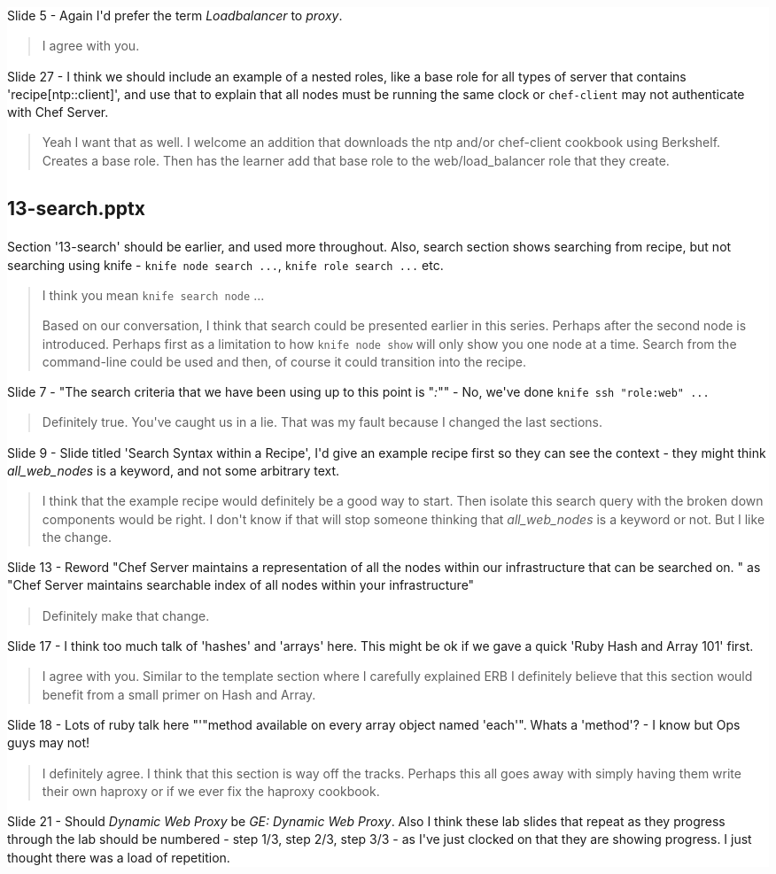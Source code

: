 Slide 5 - Again I'd prefer the term _Loadbalancer_ to _proxy_.

> I agree with you.

Slide 27 - I think we should include an example of a nested roles, like a base role for all types of server that contains 'recipe[ntp::client]', and use that to explain that all nodes must be running the same clock or `chef-client` may not authenticate with Chef Server.

> Yeah I want that as well. I welcome an addition that downloads the ntp and/or chef-client cookbook using Berkshelf. Creates a base role. Then has the learner add that base role to the web/load_balancer role that they create.

## 13-search.pptx
Section '13-search' should be earlier, and used more throughout.  Also, search section shows searching from recipe, but not searching using knife - `knife node search ...`, `knife role search ...` etc.

> I think you mean `knife search node` ...
>
> Based on our conversation, I think that search could be presented earlier in this series. Perhaps after the second node is introduced. Perhaps first as a limitation to how `knife node show` will only show you one node at a time. Search from the command-line could be used and then, of course it could transition into the recipe.

Slide 7 - "The search criteria that we have been using up to this point is "*:*"" - No, we've done `knife ssh "role:web" ...`

> Definitely true. You've caught us in a lie. That was my fault because I changed the last sections.

Slide 9 - Slide titled 'Search Syntax within a Recipe', I'd give an example recipe first so they can see the context - they might think _all_web_nodes_ is a keyword, and not some arbitrary text.

> I think that the example recipe would definitely be a good way to start. Then isolate this search query with the broken down components would be right. I don't know if that will stop someone thinking that _all_web_nodes_ is a keyword or not. But I like the change.

Slide 13 - Reword "Chef Server maintains a representation of all the nodes within our infrastructure that can be searched on. "  as "Chef Server maintains searchable index of all nodes within your infrastructure"

> Definitely make that change.

Slide 17 - I think too much talk of 'hashes' and 'arrays' here.  This might be ok if we gave a quick 'Ruby Hash and Array 101' first.

> I agree with you. Similar to the template section where I carefully explained ERB I definitely believe that this section would benefit from a small primer on Hash and Array.

Slide 18 - Lots of ruby talk here "'"method available on every array object named 'each'".  Whats a 'method'? - I know but Ops guys may not!

> I definitely agree. I think that this section is way off the tracks. Perhaps this all goes away with simply having them write their own haproxy or if we ever fix the haproxy cookbook.

Slide 21 - Should _Dynamic Web Proxy_ be _GE: Dynamic Web Proxy_. Also I think these lab slides that repeat as they progress through the lab should be numbered - step 1/3, step 2/3, step 3/3 - as I've just clocked on that they are showing progress. I just thought there was a load of repetition.
